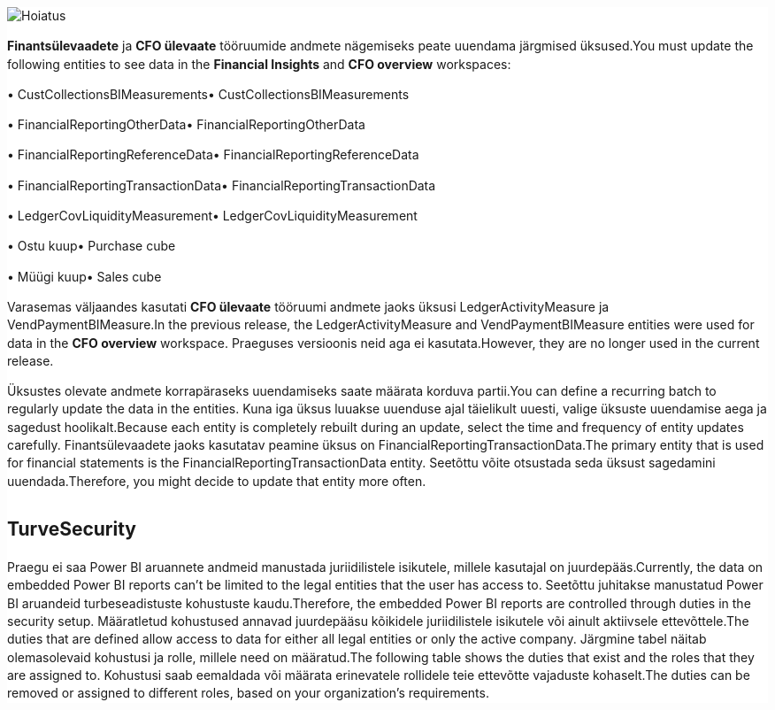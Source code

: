 ![Hoiatus](./media/Cantdisplay.png)

<span data-ttu-id="f80ac-142">**Finantsülevaadete** ja **CFO ülevaate** tööruumide andmete nägemiseks peate uuendama järgmised üksused.</span><span class="sxs-lookup"><span data-stu-id="f80ac-142">You must update the following entities to see data in the **Financial Insights** and **CFO overview** workspaces:</span></span>

<span data-ttu-id="f80ac-143">•   CustCollectionsBIMeasurements</span><span class="sxs-lookup"><span data-stu-id="f80ac-143">•   CustCollectionsBIMeasurements</span></span>

<span data-ttu-id="f80ac-144">•   FinancialReportingOtherData</span><span class="sxs-lookup"><span data-stu-id="f80ac-144">•   FinancialReportingOtherData</span></span>

<span data-ttu-id="f80ac-145">•   FinancialReportingReferenceData</span><span class="sxs-lookup"><span data-stu-id="f80ac-145">•   FinancialReportingReferenceData</span></span>

<span data-ttu-id="f80ac-146">•   FinancialReportingTransactionData</span><span class="sxs-lookup"><span data-stu-id="f80ac-146">•   FinancialReportingTransactionData</span></span>

<span data-ttu-id="f80ac-147">•   LedgerCovLiquidityMeasurement</span><span class="sxs-lookup"><span data-stu-id="f80ac-147">•   LedgerCovLiquidityMeasurement</span></span>

<span data-ttu-id="f80ac-148">•   Ostu kuup</span><span class="sxs-lookup"><span data-stu-id="f80ac-148">•   Purchase cube</span></span>

<span data-ttu-id="f80ac-149">•   Müügi kuup</span><span class="sxs-lookup"><span data-stu-id="f80ac-149">•   Sales cube</span></span>

<span data-ttu-id="f80ac-150">Varasemas väljaandes kasutati **CFO ülevaate** tööruumi andmete jaoks üksusi LedgerActivityMeasure ja VendPaymentBIMeasure.</span><span class="sxs-lookup"><span data-stu-id="f80ac-150">In the previous release, the LedgerActivityMeasure and VendPaymentBIMeasure entities were used for data in the **CFO overview** workspace.</span></span> <span data-ttu-id="f80ac-151">Praeguses versioonis neid aga ei kasutata.</span><span class="sxs-lookup"><span data-stu-id="f80ac-151">However, they are no longer used in the current release.</span></span>

<span data-ttu-id="f80ac-152">Üksustes olevate andmete korrapäraseks uuendamiseks saate määrata korduva partii.</span><span class="sxs-lookup"><span data-stu-id="f80ac-152">You can define a recurring batch to regularly update the data in the entities.</span></span> <span data-ttu-id="f80ac-153">Kuna iga üksus luuakse uuenduse ajal täielikult uuesti, valige üksuste uuendamise aega ja sagedust hoolikalt.</span><span class="sxs-lookup"><span data-stu-id="f80ac-153">Because each entity is completely rebuilt during an update, select the time and frequency of entity updates carefully.</span></span> <span data-ttu-id="f80ac-154">Finantsülevaadete jaoks kasutatav peamine üksus on FinancialReportingTransactionData.</span><span class="sxs-lookup"><span data-stu-id="f80ac-154">The primary entity that is used for financial statements is the FinancialReportingTransactionData entity.</span></span> <span data-ttu-id="f80ac-155">Seetõttu võite otsustada seda üksust sagedamini uuendada.</span><span class="sxs-lookup"><span data-stu-id="f80ac-155">Therefore, you might decide to update that entity more often.</span></span>

## <a name="security"></a><span data-ttu-id="f80ac-156">Turve</span><span class="sxs-lookup"><span data-stu-id="f80ac-156">Security</span></span>
<span data-ttu-id="f80ac-157">Praegu ei saa Power BI aruannete andmeid manustada juriidilistele isikutele, millele kasutajal on juurdepääs.</span><span class="sxs-lookup"><span data-stu-id="f80ac-157">Currently, the data on embedded Power BI reports can’t be limited to the legal entities that the user has access to.</span></span> <span data-ttu-id="f80ac-158">Seetõttu juhitakse manustatud Power BI aruandeid turbeseadistuste kohustuste kaudu.</span><span class="sxs-lookup"><span data-stu-id="f80ac-158">Therefore, the embedded Power BI reports are controlled through duties in the security setup.</span></span> <span data-ttu-id="f80ac-159">Määratletud kohustused annavad juurdepääsu kõikidele juriidilistele isikutele või ainult aktiivsele ettevõttele.</span><span class="sxs-lookup"><span data-stu-id="f80ac-159">The duties that are defined allow access to data for either all legal entities or only the active company.</span></span> <span data-ttu-id="f80ac-160">Järgmine tabel näitab olemasolevaid kohustusi ja rolle, millele need on määratud.</span><span class="sxs-lookup"><span data-stu-id="f80ac-160">The following table shows the duties that exist and the roles that they are assigned to.</span></span> <span data-ttu-id="f80ac-161">Kohustusi saab eemaldada või määrata erinevatele rollidele teie ettevõtte vajaduste kohaselt.</span><span class="sxs-lookup"><span data-stu-id="f80ac-161">The duties can be removed or assigned to different roles, based on your organization’s requirements.</span></span>